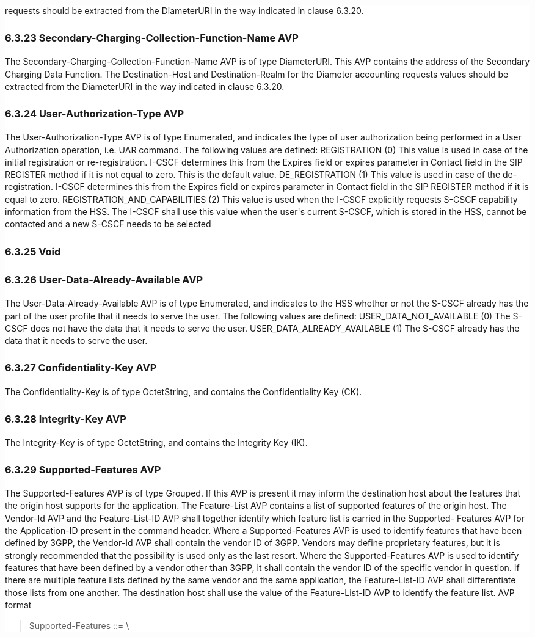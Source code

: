 requests should be extracted from the DiameterURI in the way indicated in
clause 6.3.20.
### 6.3.23 Secondary-Charging-Collection-Function-Name AVP
The Secondary-Charging-Collection-Function-Name AVP is of type DiameterURI.
This AVP contains the address of the Secondary Charging Data Function. The
Destination-Host and Destination-Realm for the Diameter accounting requests
values should be extracted from the DiameterURI in the way indicated in clause
6.3.20.
### 6.3.24 User-Authorization-Type AVP
The User-Authorization-Type AVP is of type Enumerated, and indicates the type
of user authorization being performed in a User Authorization operation, i.e.
UAR command. The following values are defined:
REGISTRATION (0)
This value is used in case of the initial registration or re-registration.
I-CSCF determines this from the Expires field or expires parameter in Contact
field in the SIP REGISTER method if it is not equal to zero.
This is the default value.
DE_REGISTRATION (1)
This value is used in case of the de-registration. I-CSCF determines this from
the Expires field or expires parameter in Contact field in the SIP REGISTER
method if it is equal to zero.
REGISTRATION_AND_CAPABILITIES (2)
This value is used when the I-CSCF explicitly requests S-CSCF capability
information from the HSS. The I-CSCF shall use this value when the user\'s
current S-CSCF, which is stored in the HSS, cannot be contacted and a new
S-CSCF needs to be selected
### 6.3.25 Void
### 6.3.26 User-Data-Already-Available AVP
The User-Data-Already-Available AVP is of type Enumerated, and indicates to
the HSS whether or not the S-CSCF already has the part of the user profile
that it needs to serve the user. The following values are defined:
USER_DATA_NOT_AVAILABLE (0)
The S-CSCF does not have the data that it needs to serve the user.
USER_DATA_ALREADY_AVAILABLE (1)
The S-CSCF already has the data that it needs to serve the user.
### 6.3.27 Confidentiality-Key AVP
The Confidentiality-Key is of type OctetString, and contains the
Confidentiality Key (CK).
### 6.3.28 Integrity-Key AVP
The Integrity-Key is of type OctetString, and contains the Integrity Key (IK).
### 6.3.29 Supported-Features AVP
The Supported-Features AVP is of type Grouped. If this AVP is present it may
inform the destination host about the features that the origin host supports
for the application. The Feature-List AVP contains a list of supported
features of the origin host. The Vendor-Id AVP and the Feature-List-ID AVP
shall together identify which feature list is carried in the Supported-
Features AVP for the Application-ID present in the command header.
Where a Supported-Features AVP is used to identify features that have been
defined by 3GPP, the Vendor-Id AVP shall contain the vendor ID of 3GPP.
Vendors may define proprietary features, but it is strongly recommended that
the possibility is used only as the last resort. Where the Supported-Features
AVP is used to identify features that have been defined by a vendor other than
3GPP, it shall contain the vendor ID of the specific vendor in question.
If there are multiple feature lists defined by the same vendor and the same
application, the Feature-List-ID AVP shall differentiate those lists from one
another. The destination host shall use the value of the Feature-List-ID AVP
to identify the feature list.
AVP format
> Supported-Features ::= \